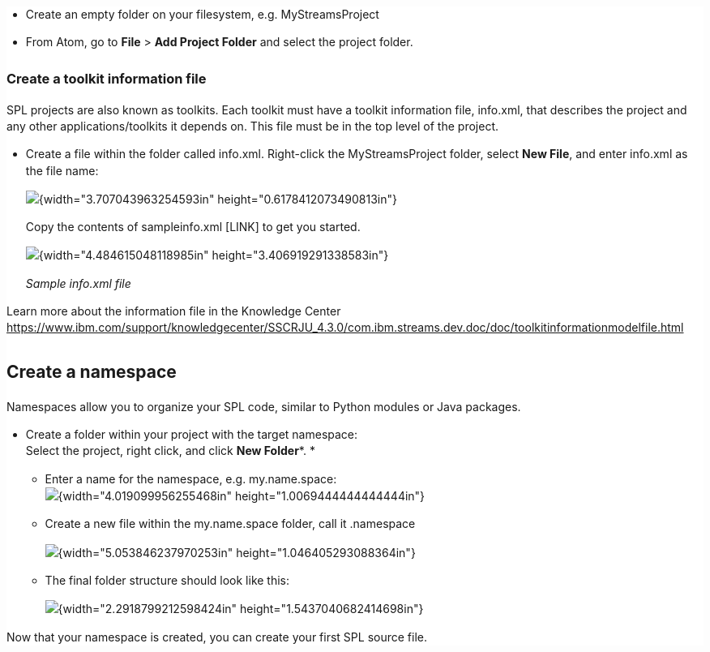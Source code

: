 -   Create an empty folder on your filesystem, e.g. MyStreamsProject

-   From Atom, go to **File** \> **Add Project Folder** and select the
    project folder.

### Create a toolkit information file

SPL projects are also known as toolkits. Each toolkit must have a
toolkit information file, info.xml, that describes the project and any
other applications/toolkits it depends on. This file must be in the top
level of the project.

-   Create a file within the folder called info.xml. Right-click the
    MyStreamsProject folder, select **New File**, and enter info.xml as
    the file name:

    ![](media/image8.png){width="3.707043963254593in"
    height="0.6178412073490813in"}

    Copy the contents of sampleinfo.xml \[LINK\] to get you started.

    ![](media/image9.png){width="4.484615048118985in"
    height="3.406919291338583in"}

    *Sample info.xml file*

Learn more about the information file in the Knowledge Center
<https://www.ibm.com/support/knowledgecenter/SSCRJU_4.3.0/com.ibm.streams.dev.doc/doc/toolkitinformationmodelfile.html>

Create a namespace
------------------

Namespaces allow you to organize your SPL code, similar to Python
modules or Java packages.

-   Create a folder within your project with the target namespace:\
    Select the project, right click, and click **New Folder***. *

    -   Enter a name for the namespace, e.g. my.name.space:\
        ![](media/image10.png){width="4.019099956255468in"
        height="1.0069444444444444in"}

    -   Create a new file within the my.name.space folder, call it
        .namespace

        ![](media/image11.png){width="5.053846237970253in"
        height="1.046405293088364in"}

    -   The final folder structure should look like this:

        ![](media/image12.png){width="2.2918799212598424in"
        height="1.5437040682414698in"}

Now that your namespace is created, you can create your first SPL source
file.
